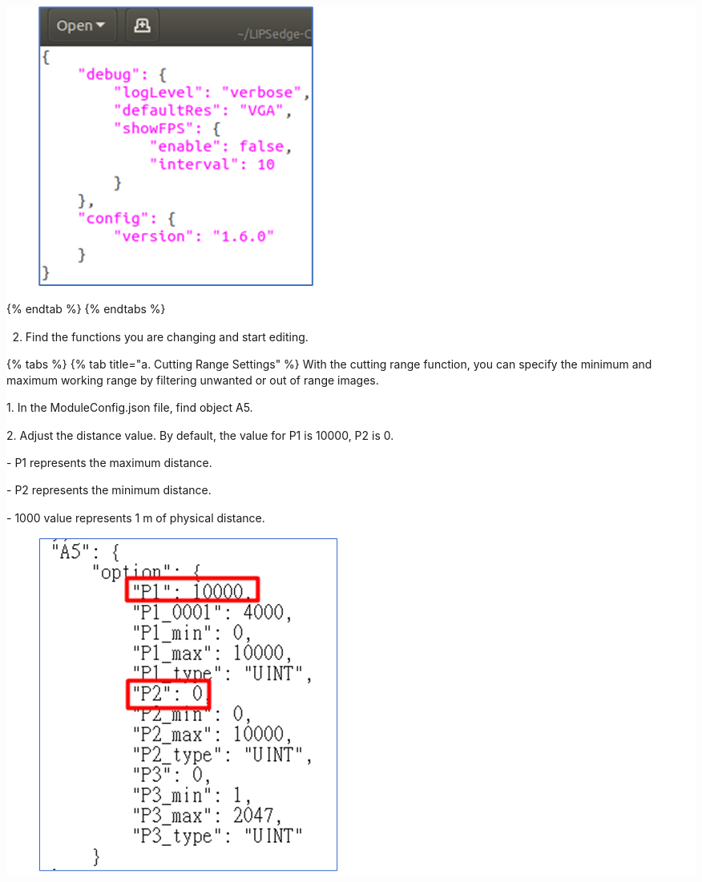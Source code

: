<figure><img src="../../.gitbook/assets/image (82).png" alt=""><figcaption></figcaption></figure>
{% endtab %}
{% endtabs %}

2. Find the functions you are changing and start editing.

{% tabs %}
{% tab title="a. Cutting Range Settings" %}
With the cutting range function, you can specify the minimum and maximum working range by filtering unwanted or out of range images.

1\. In the ModuleConfig.json file, find object A5.

2\. Adjust the distance value. By default, the value for P1 is 10000, P2 is 0.

\- P1 represents the maximum distance.

\- P2 represents the minimum distance.

\- 1000 value represents 1 m of physical distance.

<figure><img src="../../.gitbook/assets/image (6) (1) (1).png" alt=""><figcaption></figcaption></figure>
